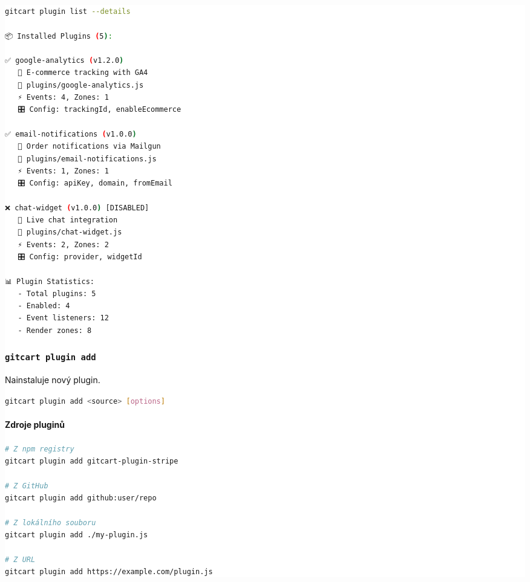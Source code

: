 ```bash
gitcart plugin list --details

📦 Installed Plugins (5):

✅ google-analytics (v1.2.0)
   📄 E-commerce tracking with GA4
   📁 plugins/google-analytics.js
   ⚡ Events: 4, Zones: 1
   🎛️ Config: trackingId, enableEcommerce

✅ email-notifications (v1.0.0)  
   📄 Order notifications via Mailgun
   📁 plugins/email-notifications.js
   ⚡ Events: 1, Zones: 1
   🎛️ Config: apiKey, domain, fromEmail

❌ chat-widget (v1.0.0) [DISABLED]
   📄 Live chat integration
   📁 plugins/chat-widget.js
   ⚡ Events: 2, Zones: 2
   🎛️ Config: provider, widgetId

📊 Plugin Statistics:
   - Total plugins: 5
   - Enabled: 4
   - Event listeners: 12
   - Render zones: 8
```

### `gitcart plugin add`

Nainstaluje nový plugin.

```bash
gitcart plugin add <source> [options]
```

#### Zdroje pluginů

```bash
# Z npm registry
gitcart plugin add gitcart-plugin-stripe

# Z GitHub
gitcart plugin add github:user/repo

# Z lokálního souboru
gitcart plugin add ./my-plugin.js

# Z URL
gitcart plugin add https://example.com/plugin.js
```
